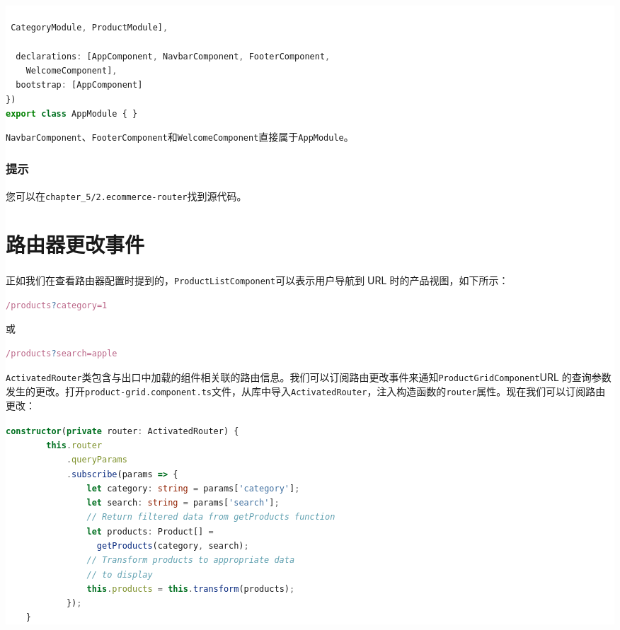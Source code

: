 ```ts

 CategoryModule, ProductModule],

  declarations: [AppComponent, NavbarComponent, FooterComponent, 
    WelcomeComponent], 
  bootstrap: [AppComponent] 
}) 
export class AppModule { } 

```

`NavbarComponent`、`FooterComponent`和`WelcomeComponent`直接属于`AppModule`。

### 提示

您可以在`chapter_5/2.ecommerce-router`找到源代码。

# 路由器更改事件

正如我们在查看路由器配置时提到的，`ProductListComponent`可以表示用户导航到 URL 时的产品视图，如下所示：

```ts
/products?category=1 

```

或

```ts
/products?search=apple 

```

`ActivatedRouter`类包含与出口中加载的组件相关联的路由信息。我们可以订阅路由更改事件来通知`ProductGridComponent`URL 的查询参数发生的更改。打开`product-grid.component.ts`文件，从库中导入`ActivatedRouter`，注入构造函数的`router`属性。现在我们可以订阅路由更改：

```ts
constructor(private router: ActivatedRouter) { 
        this.router 
            .queryParams 
            .subscribe(params => { 
                let category: string = params['category']; 
                let search: string = params['search']; 
                // Return filtered data from getProducts function 
                let products: Product[] =  
                  getProducts(category, search); 
                // Transform products to appropriate data  
                // to display 
                this.products = this.transform(products); 
            }); 
    } 

```
